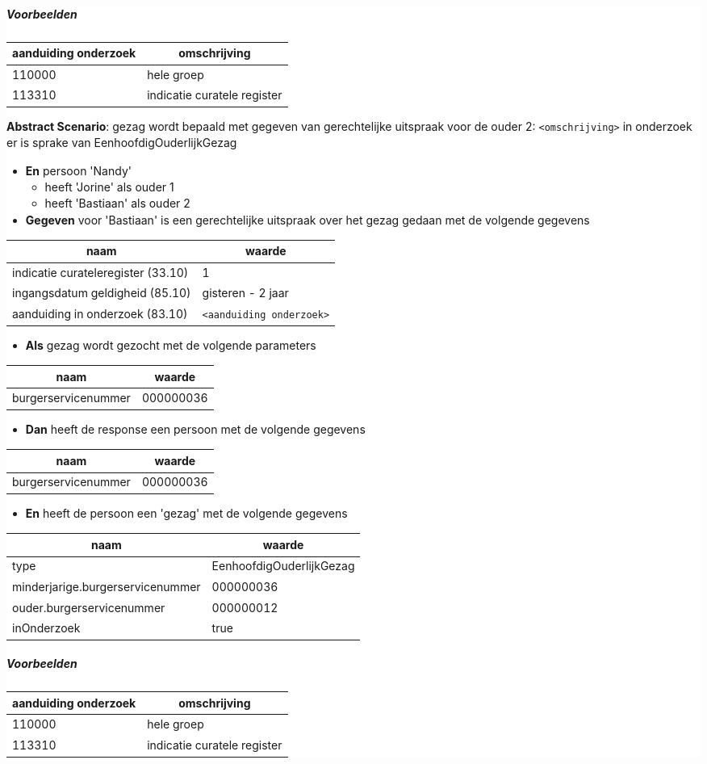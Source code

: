 
##### Voorbeelden

| aanduiding onderzoek | omschrijving |
| --- | --- |
| 110000 |hele groep |
| 113310 |indicatie curatele register |


**Abstract Scenario**: gezag wordt bepaald met gegeven van gerechtelijke uitspraak voor de ouder 2: `<omschrijving>` in onderzoek er is sprake van EenhoofdigOuderlijkGezag

- **En** persoon 'Nandy'
  - heeft 'Jorine' als ouder 1
  - heeft 'Bastiaan' als ouder 2
- **Gegeven** voor 'Bastiaan' is een gerechtelijke uitspraak over het gezag gedaan met de volgende gegevens

| naam | waarde |
| --- | --- |
| indicatie curateleregister (33.10) | 1 |
| ingangsdatum geldigheid (85.10) | gisteren - 2 jaar |
| aanduiding in onderzoek (83.10) | `<aanduiding onderzoek>` |

- **Als** gezag wordt gezocht met de volgende parameters

| naam | waarde |
| --- | --- |
| burgerservicenummer | 000000036 |

- **Dan** heeft de response een persoon met de volgende gegevens

| naam | waarde |
| --- | --- |
| burgerservicenummer | 000000036 |

- **En** heeft de persoon een 'gezag' met de volgende gegevens

| naam | waarde |
| --- | --- |
| type | EenhoofdigOuderlijkGezag |
| minderjarige.burgerservicenummer | 000000036 |
| ouder.burgerservicenummer | 000000012 |
| inOnderzoek | true |


##### Voorbeelden

| aanduiding onderzoek | omschrijving |
| --- | --- |
| 110000 |hele groep |
| 113310 |indicatie curatele register |
